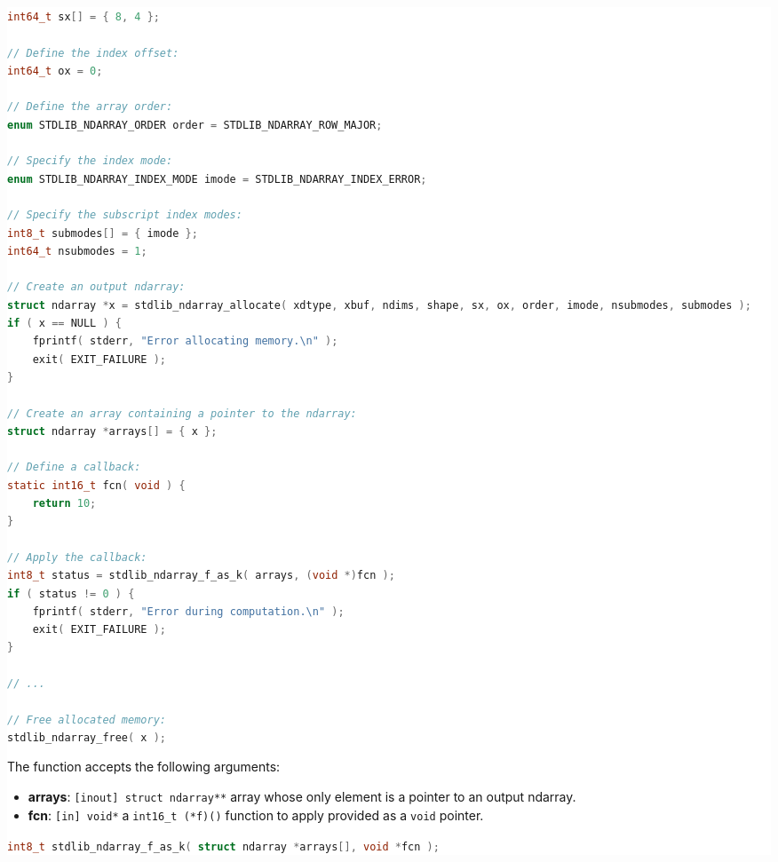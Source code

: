 ```c
int64_t sx[] = { 8, 4 };

// Define the index offset:
int64_t ox = 0;

// Define the array order:
enum STDLIB_NDARRAY_ORDER order = STDLIB_NDARRAY_ROW_MAJOR;

// Specify the index mode:
enum STDLIB_NDARRAY_INDEX_MODE imode = STDLIB_NDARRAY_INDEX_ERROR;

// Specify the subscript index modes:
int8_t submodes[] = { imode };
int64_t nsubmodes = 1;

// Create an output ndarray:
struct ndarray *x = stdlib_ndarray_allocate( xdtype, xbuf, ndims, shape, sx, ox, order, imode, nsubmodes, submodes );
if ( x == NULL ) {
    fprintf( stderr, "Error allocating memory.\n" );
    exit( EXIT_FAILURE );
}

// Create an array containing a pointer to the ndarray:
struct ndarray *arrays[] = { x };

// Define a callback:
static int16_t fcn( void ) {
    return 10;
}

// Apply the callback:
int8_t status = stdlib_ndarray_f_as_k( arrays, (void *)fcn );
if ( status != 0 ) {
    fprintf( stderr, "Error during computation.\n" );
    exit( EXIT_FAILURE );
}

// ...

// Free allocated memory:
stdlib_ndarray_free( x );
```

The function accepts the following arguments:

-   **arrays**: `[inout] struct ndarray**` array whose only element is a pointer to an output ndarray.
-   **fcn**: `[in] void*` a `int16_t (*f)()` function to apply provided as a `void` pointer.

```c
int8_t stdlib_ndarray_f_as_k( struct ndarray *arrays[], void *fcn );
```
